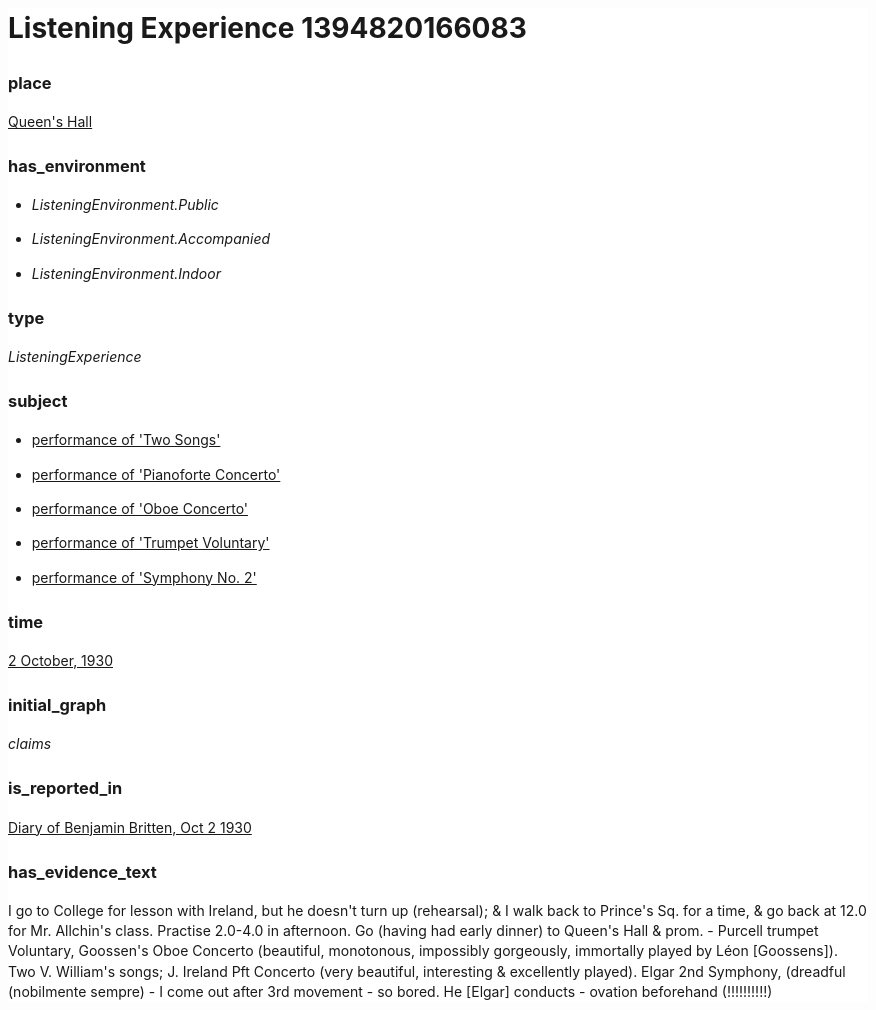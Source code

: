 # Listening Experience 1394820166083

### place


[Queen's Hall](#Queen's-Hall)

### has_environment

 - *ListeningEnvironment.Public*

 - *ListeningEnvironment.Accompanied*

 - *ListeningEnvironment.Indoor*

### type


*ListeningExperience*

### subject

 - [performance of 'Two Songs'](#performance-of-'Two-Songs')

 - [performance of 'Pianoforte Concerto'](#performance-of-'Pianoforte-Concerto')

 - [performance of 'Oboe Concerto'](#performance-of-'Oboe-Concerto')

 - [performance of 'Trumpet Voluntary'](#performance-of-'Trumpet-Voluntary')

 - [performance of 'Symphony No. 2'](#performance-of-'Symphony-No.-2')

### time


[2 October, 1930](#2-October-1930)

### initial_graph


*claims*

### is_reported_in


[Diary of Benjamin Britten, Oct 2 1930](#Diary-of-Benjamin-Britten-Oct-2-1930)

### has_evidence_text


I go to College for lesson with Ireland, but he doesn't turn up (rehearsal); & I walk back to Prince's Sq. for a time, & go back at 12.0 for Mr. Allchin's class. Practise 2.0-4.0 in afternoon. Go (having had early dinner) to Queen's Hall & prom. - Purcell trumpet Voluntary, Goossen's Oboe Concerto (beautiful, monotonous, impossibly gorgeously, immortally played by Léon [Goossens]). Two V. William's songs; J. Ireland Pft Concerto (very beautiful, interesting & excellently played). Elgar 2nd Symphony, (dreadful (nobilmente sempre) - I come out after 3rd movement - so bored. He [Elgar] conducts - ovation beforehand (!!!!!!!!!!)
